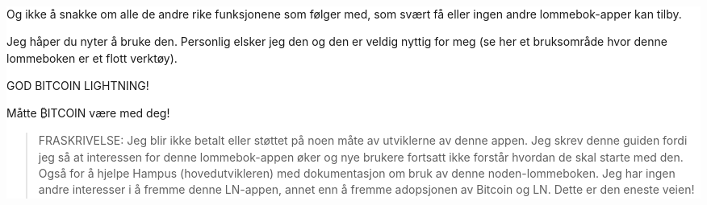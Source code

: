 Og ikke å snakke om alle de andre rike funksjonene som følger med, som svært få eller ingen andre lommebok-apper kan tilby.

Jeg håper du nyter å bruke den. Personlig elsker jeg den og den er veldig nyttig for meg (se her et bruksområde hvor denne lommeboken er et flott verktøy).

GOD BITCOIN LIGHTNING!

Måtte ₿ITCOIN være med deg!

> FRASKRIVELSE: Jeg blir ikke betalt eller støttet på noen måte av utviklerne av denne appen. Jeg skrev denne guiden fordi jeg så at interessen for denne lommebok-appen øker og nye brukere fortsatt ikke forstår hvordan de skal starte med den. Også for å hjelpe Hampus (hovedutvikleren) med dokumentasjon om bruk av denne noden-lommeboken. Jeg har ingen andre interesser i å fremme denne LN-appen, annet enn å fremme adopsjonen av Bitcoin og LN. Dette er den eneste veien!